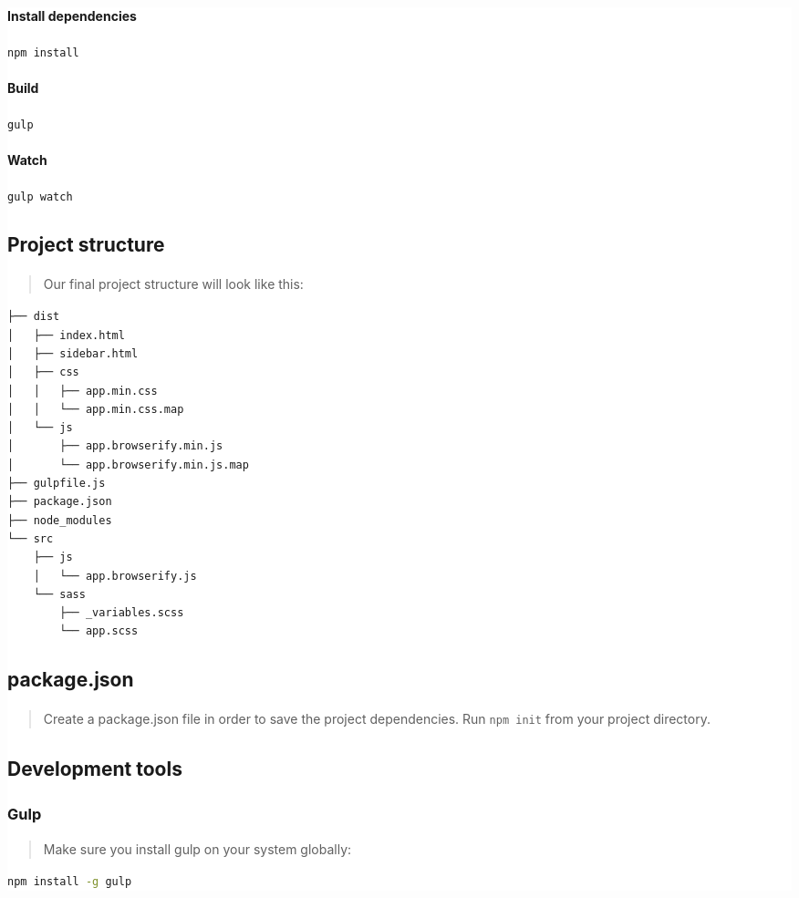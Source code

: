 #### Install dependencies
```bash
npm install
```

#### Build
```bash
gulp
```

#### Watch
```bash
gulp watch
```

## Project structure
> Our final project structure will look like this:

```
├── dist
│   ├── index.html
│   ├── sidebar.html
│   ├── css
│   │   ├── app.min.css
│   │   └── app.min.css.map
│   └── js
│       ├── app.browserify.min.js
│       └── app.browserify.min.js.map
├── gulpfile.js
├── package.json
├── node_modules
└── src
    ├── js
    │   └── app.browserify.js
    └── sass
        ├── _variables.scss
        └── app.scss
```

## package.json
> Create a package.json file in order to save the project dependencies. Run `npm init` from your project directory.

## Development tools
### Gulp
> Make sure you install gulp on your system globally:

```bash
npm install -g gulp
```
